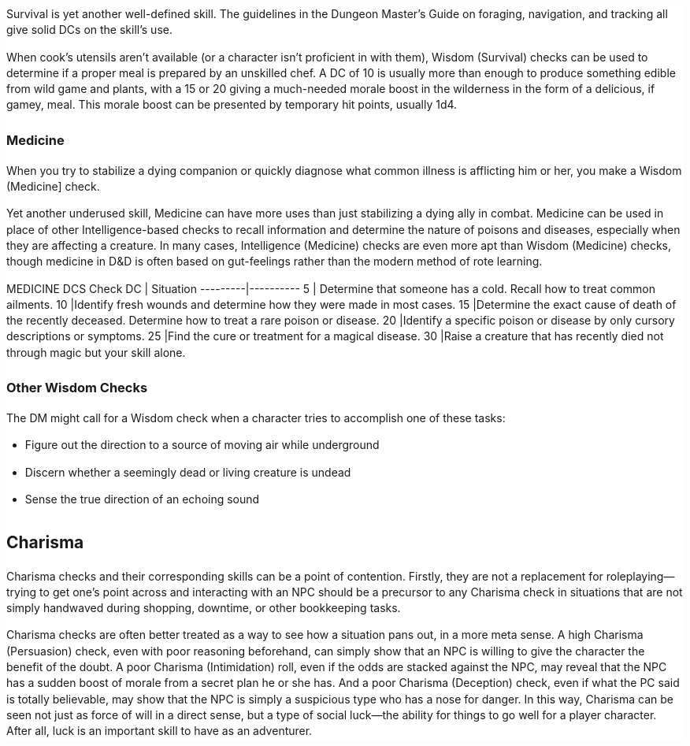 Survival is yet another well-defined skill. The guidelines in the Dungeon Master’s Guide on foraging, navigation, and tracking all give solid DCs on the skill’s use.

When cook’s utensils aren’t available (or a character isn’t proficient in with them), Wisdom (Survival) checks can be used to determine if a proper meal is prepared by an unskilled chef. A DC of 10 is usually more than enough to produce something edible from wild game and plants, with a 15 or 20 giving a much-needed morale boost in the wilderness in the form of a delicious, if gamey, meal. This morale boost can be presented by temporary hit points, usually 1d4.

### Medicine

When you try to stabilize a dying companion or quickly diagnose what common illness is afflicting him or her, you make a Wisdom (Medicine] check.

Yet another underused skill, Medicine can have more uses than just stabilizing a dying ally in combat. Medicine can be used in place of other Intelligence-based checks to recall information and determine the nature of poisons and diseases, especially when they are affecting a creature. In many cases, Intelligence (Medicine) checks are even more apt than Wisdom (Medicine) checks, though medicine in D&D is often based on gut-feelings rather than the modern method of rote learning.

MEDICINE DCS
Check DC | Situation
---------|----------
5	| Determine that someone has a cold. Recall how to treat common ailments.
10	|Identify fresh wounds and determine how they were made in most cases.
15	|Determine the exact cause of death of the recently deceased. Determine how to treat a rare poison or disease.
20	|Identify a specific poison or disease by only cursory descriptions or symptoms.
25	|Find the cure or treatment for a magical disease.
30	|Raise a creature that has recently died not through magic but your skill alone.

### Other Wisdom Checks

The DM might call for a Wisdom check when a character tries to accomplish one of these tasks:

* Figure out the direction to a source of moving air while underground

* Discern whether a seemingly dead or living creature is undead
  
* Sense the true direction of an echoing sound

## Charisma

Charisma checks and their corresponding skills can be a point of contention. Firstly, they are not a replacement for roleplaying—trying to get one’s point across and interacting with an NPC should be a precursor to any Charisma check in situations that are not simply handwaved during shopping, downtime, or other bookkeeping tasks.

Charisma checks are often better treated as a way to see how a situation pans out, in a more meta sense. A 
high Charisma (Persuasion) check, even with poor reasoning beforehand, can simply show that an NPC is willing to give the character the benefit of the doubt. A poor Charisma (Intimidation) roll, even if the odds are stacked against the NPC, may reveal that the NPC has a sudden boost of morale from a secret plan he or she has. And a poor Charisma (Deception) check, even if what the PC said is totally believable, may show that the NPC is simply a suspicious type who has a nose for danger.
In this way, Charisma can be seen not just as force of will in a direct sense, but a type of social luck—the ability for things to go well for a player character. After all, luck is an important skill to have as an adventurer.
